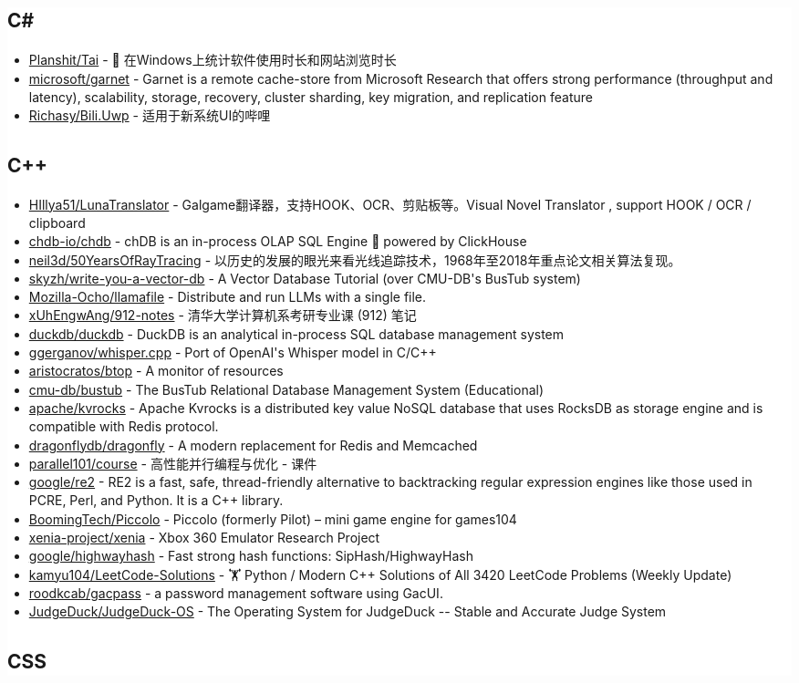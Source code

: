 ## C# # 

- [Planshit/Tai](https://github.com/Planshit/Tai) - 👻 在Windows上统计软件使用时长和网站浏览时长
- [microsoft/garnet](https://github.com/microsoft/garnet) - Garnet is a remote cache-store from Microsoft Research that offers strong performance (throughput and latency), scalability, storage, recovery, cluster sharding, key migration, and replication feature
- [Richasy/Bili.Uwp](https://github.com/Richasy/Bili.Uwp) - 适用于新系统UI的哔哩

## C++ 

- [HIllya51/LunaTranslator](https://github.com/HIllya51/LunaTranslator) - Galgame翻译器，支持HOOK、OCR、剪贴板等。Visual Novel Translator , support HOOK / OCR / clipboard
- [chdb-io/chdb](https://github.com/chdb-io/chdb) - chDB is an in-process OLAP SQL Engine 🚀 powered by ClickHouse
- [neil3d/50YearsOfRayTracing](https://github.com/neil3d/50YearsOfRayTracing) - 以历史的发展的眼光来看光线追踪技术，1968年至2018年重点论文相关算法复现。
- [skyzh/write-you-a-vector-db](https://github.com/skyzh/write-you-a-vector-db) - A Vector Database Tutorial (over CMU-DB's BusTub system)
- [Mozilla-Ocho/llamafile](https://github.com/Mozilla-Ocho/llamafile) - Distribute and run LLMs with a single file.
- [xUhEngwAng/912-notes](https://github.com/xUhEngwAng/912-notes) - 清华大学计算机系考研专业课 (912) 笔记
- [duckdb/duckdb](https://github.com/duckdb/duckdb) - DuckDB is an analytical in-process SQL database management system
- [ggerganov/whisper.cpp](https://github.com/ggerganov/whisper.cpp) - Port of OpenAI's Whisper model in C/C++
- [aristocratos/btop](https://github.com/aristocratos/btop) - A monitor of resources
- [cmu-db/bustub](https://github.com/cmu-db/bustub) - The BusTub Relational Database Management System (Educational)
- [apache/kvrocks](https://github.com/apache/kvrocks) - Apache Kvrocks is a distributed key value NoSQL database that uses RocksDB as storage engine and is compatible with Redis protocol.
- [dragonflydb/dragonfly](https://github.com/dragonflydb/dragonfly) - A modern replacement for Redis and Memcached
- [parallel101/course](https://github.com/parallel101/course) - 高性能并行编程与优化 - 课件
- [google/re2](https://github.com/google/re2) - RE2 is a fast, safe, thread-friendly alternative to backtracking regular expression engines like those used in PCRE, Perl, and Python. It is a C++ library.
- [BoomingTech/Piccolo](https://github.com/BoomingTech/Piccolo) - Piccolo (formerly Pilot) – mini game engine for games104
- [xenia-project/xenia](https://github.com/xenia-project/xenia) - Xbox 360 Emulator Research Project
- [google/highwayhash](https://github.com/google/highwayhash) - Fast strong hash functions: SipHash/HighwayHash
- [kamyu104/LeetCode-Solutions](https://github.com/kamyu104/LeetCode-Solutions) - 🏋️ Python / Modern C++ Solutions of All 3420 LeetCode Problems (Weekly Update)
- [roodkcab/gacpass](https://github.com/roodkcab/gacpass) - a password management software using GacUI.
- [JudgeDuck/JudgeDuck-OS](https://github.com/JudgeDuck/JudgeDuck-OS) - The Operating System for JudgeDuck -- Stable and Accurate Judge System

## CSS 
